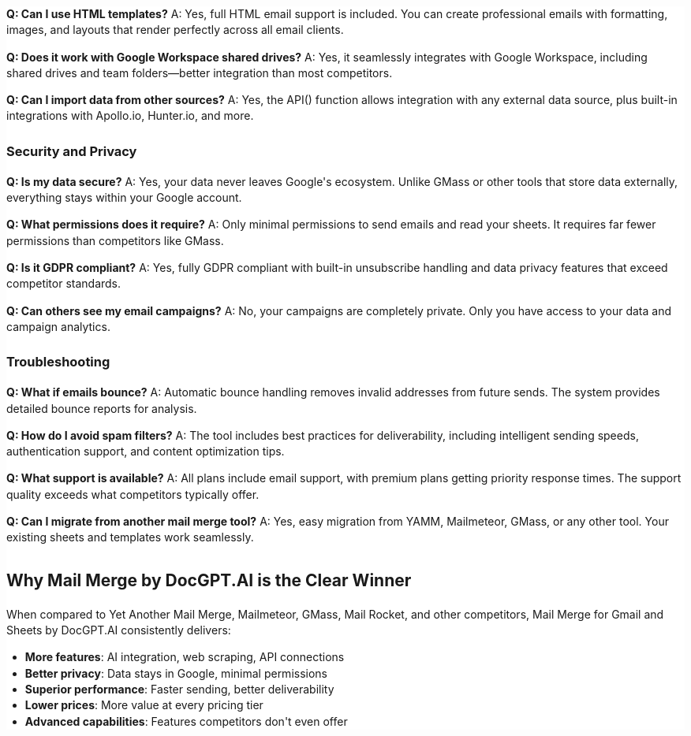 **Q: Can I use HTML templates?**
A: Yes, full HTML email support is included. You can create professional emails with formatting, images, and layouts that render perfectly across all email clients.

**Q: Does it work with Google Workspace shared drives?**
A: Yes, it seamlessly integrates with Google Workspace, including shared drives and team folders—better integration than most competitors.

**Q: Can I import data from other sources?**
A: Yes, the API() function allows integration with any external data source, plus built-in integrations with Apollo.io, Hunter.io, and more.

### <span id="security-privacy">Security and Privacy</span>

**Q: Is my data secure?**
A: Yes, your data never leaves Google's ecosystem. Unlike GMass or other tools that store data externally, everything stays within your Google account.

**Q: What permissions does it require?**
A: Only minimal permissions to send emails and read your sheets. It requires far fewer permissions than competitors like GMass.

**Q: Is it GDPR compliant?**
A: Yes, fully GDPR compliant with built-in unsubscribe handling and data privacy features that exceed competitor standards.

**Q: Can others see my email campaigns?**
A: No, your campaigns are completely private. Only you have access to your data and campaign analytics.

### <span id="troubleshooting">Troubleshooting</span>

**Q: What if emails bounce?**
A: Automatic bounce handling removes invalid addresses from future sends. The system provides detailed bounce reports for analysis.

**Q: How do I avoid spam filters?**
A: The tool includes best practices for deliverability, including intelligent sending speeds, authentication support, and content optimization tips.

**Q: What support is available?**
A: All plans include email support, with premium plans getting priority response times. The support quality exceeds what competitors typically offer.

**Q: Can I migrate from another mail merge tool?**
A: Yes, easy migration from YAMM, Mailmeteor, GMass, or any other tool. Your existing sheets and templates work seamlessly.

## Why Mail Merge by DocGPT.AI is the Clear Winner

When compared to Yet Another Mail Merge, Mailmeteor, GMass, Mail Rocket, and other competitors, Mail Merge for Gmail and Sheets by DocGPT.AI consistently delivers:

- **More features**: AI integration, web scraping, API connections
- **Better privacy**: Data stays in Google, minimal permissions
- **Superior performance**: Faster sending, better deliverability
- **Lower prices**: More value at every pricing tier
- **Advanced capabilities**: Features competitors don't even offer
